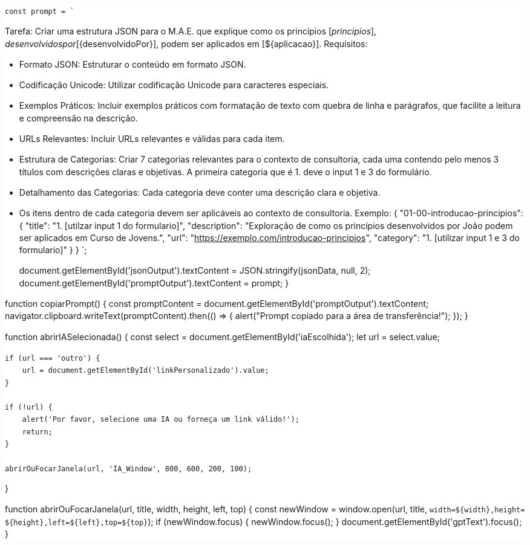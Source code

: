     const prompt = `
Tarefa: Criar uma estrutura JSON para o M.A.E. que explique como os princípios [${principios}], desenvolvidos por [${desenvolvidoPor}], podem ser aplicados em [${aplicacao}].
Requisitos:
- Formato JSON: Estruturar o conteúdo em formato JSON.
- Codificação Unicode: Utilizar codificação Unicode para caracteres especiais.
- Exemplos Práticos: Incluir exemplos práticos com formatação de texto com quebra de linha e parágrafos, que facilite a leitura e compreensão na descrição.
- URLs Relevantes: Incluir URLs relevantes e válidas para cada item.
- Estrutura de Categorias: Criar 7 categorias relevantes para o contexto de consultoria, cada uma contendo pelo menos 3 títulos com descrições claras e objetivas. A primeira categoria que é 1. deve o input 1 e 3 do formulário.
- Detalhamento das Categorias: Cada categoria deve conter uma descrição clara e objetiva.
- Os itens dentro de cada categoria devem ser aplicáveis ao contexto de consultoria.
Exemplo:
{
  "01-00-introducao-principios": {
    "title": "1. [utilzar input 1 do formulario]",
    "description": "Exploração de como os princípios desenvolvidos por João podem ser aplicados em Curso de Jovens.",
    "url": "https://exemplo.com/introducao-principios",
    "category": "1. [utilizar input 1 e 3 do formulario]"
  }
}
`;

    document.getElementById('jsonOutput').textContent = JSON.stringify(jsonData, null, 2);
    document.getElementById('promptOutput').textContent = prompt;
}

function copiarPrompt() {
    const promptContent = document.getElementById('promptOutput').textContent;
    navigator.clipboard.writeText(promptContent).then(() => {
        alert("Prompt copiado para a área de transferência!");
    });
}

function abrirIASelecionada() {
    const select = document.getElementById('iaEscolhida');
    let url = select.value;
    
    if (url === 'outro') {
        url = document.getElementById('linkPersonalizado').value;
    }
    
    if (!url) {
        alert('Por favor, selecione uma IA ou forneça um link válido!');
        return;
    }
    
    abrirOuFocarJanela(url, 'IA_Window', 800, 600, 200, 100);
}

function abrirOuFocarJanela(url, title, width, height, left, top) {
    const newWindow = window.open(url, title, `width=${width},height=${height},left=${left},top=${top}`);
    if (newWindow.focus) {
        newWindow.focus();
    }
    document.getElementById('gptText').focus();
}
